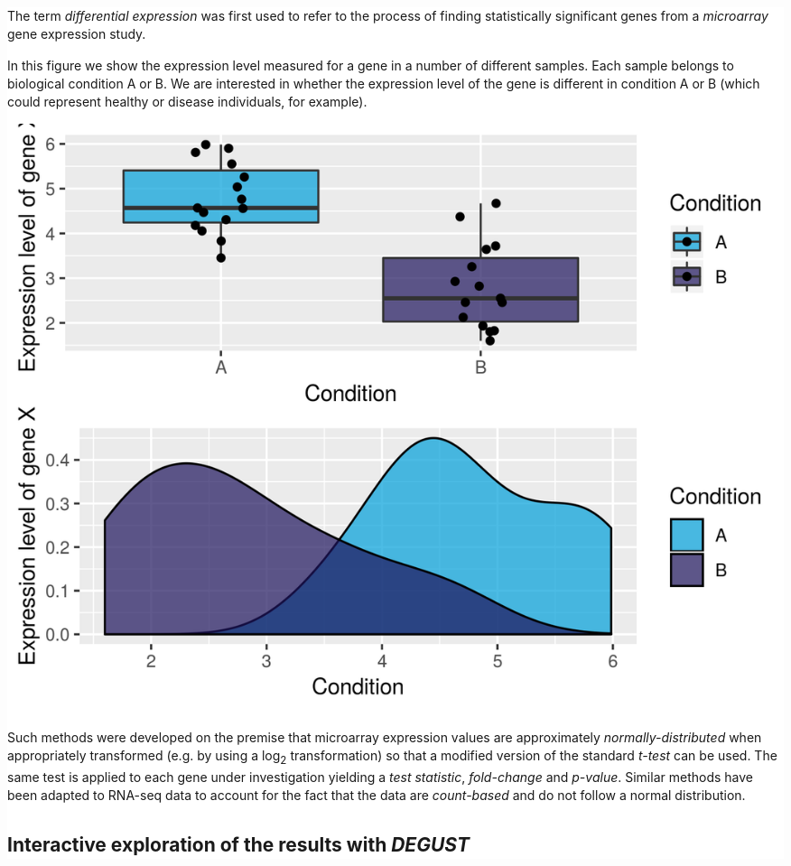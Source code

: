 The term *differential expression* was first used to refer to the process of finding statistically significant genes from a *microarray* gene expression study.

In this figure we show the expression level measured for a gene in a number of different samples. Each sample belongs to biological condition A or B. We are interested in whether the expression level of the gene is different in condition A or B (which could represent healthy or disease individuals, for example).

![](media/de_explained.png)

Such methods were developed on the premise that microarray expression values are approximately *normally-distributed* when appropriately transformed (e.g. by using a log$_2$ transformation) so that a modified version of the standard *t-test* can be used. The same test is applied to each gene under investigation yielding a *test statistic*, *fold-change* and *p-value*. Similar methods have been adapted to RNA-seq data to account for the fact that the data are *count-based* and do not follow a normal distribution.

## Interactive exploration of the results with *DEGUST*
